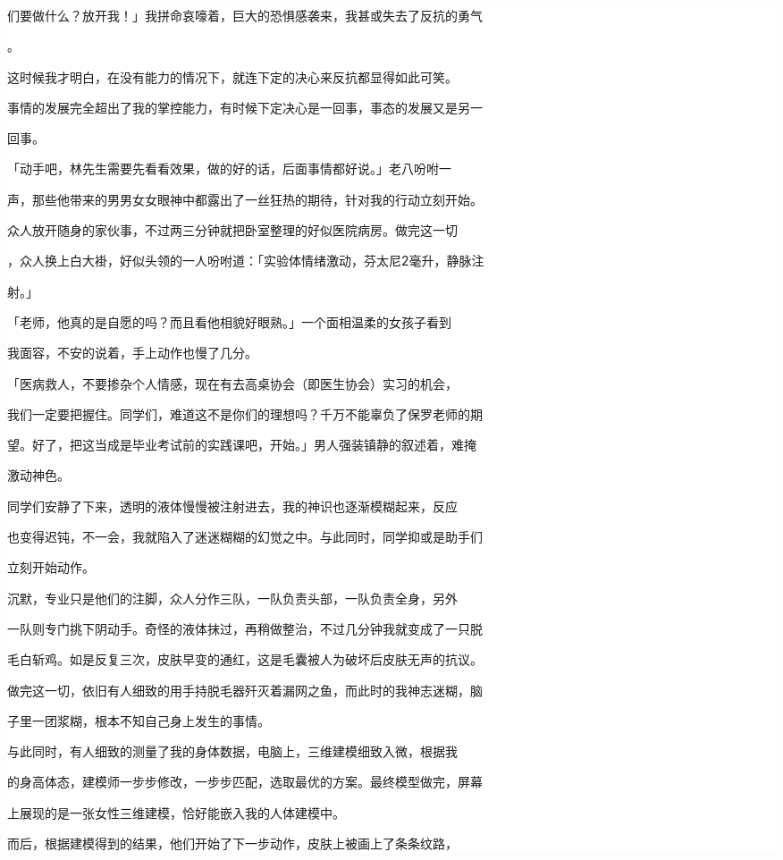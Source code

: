们要做什么？放开我！」我拼命哀嚎着，巨大的恐惧感袭来，我甚或失去了反抗的勇气

。



这时候我才明白，在没有能力的情况下，就连下定的决心来反抗都显得如此可笑。

事情的发展完全超出了我的掌控能力，有时候下定决心是一回事，事态的发展又是另一

回事。



「动手吧，林先生需要先看看效果，做的好的话，后面事情都好说。」老八吩咐一

声，那些他带来的男男女女眼神中都露出了一丝狂热的期待，针对我的行动立刻开始。



众人放开随身的家伙事，不过两三分钟就把卧室整理的好似医院病房。做完这一切

，众人换上白大褂，好似头领的一人吩咐道：「实验体情绪激动，芬太尼2毫升，静脉注

射。」



「老师，他真的是自愿的吗？而且看他相貌好眼熟。」一个面相温柔的女孩子看到

我面容，不安的说着，手上动作也慢了几分。



「医病救人，不要掺杂个人情感，现在有去高桌协会（即医生协会）实习的机会，

我们一定要把握住。同学们，难道这不是你们的理想吗？千万不能辜负了保罗老师的期

望。好了，把这当成是毕业考试前的实践课吧，开始。」男人强装镇静的叙述着，难掩

激动神色。

同学们安静了下来，透明的液体慢慢被注射进去，我的神识也逐渐模糊起来，反应

也变得迟钝，不一会，我就陷入了迷迷糊糊的幻觉之中。与此同时，同学抑或是助手们

立刻开始动作。



沉默，专业只是他们的注脚，众人分作三队，一队负责头部，一队负责全身，另外

一队则专门挑下阴动手。奇怪的液体抹过，再稍做整治，不过几分钟我就变成了一只脱

毛白斩鸡。如是反复三次，皮肤早变的通红，这是毛囊被人为破坏后皮肤无声的抗议。

做完这一切，依旧有人细致的用手持脱毛器歼灭着漏网之鱼，而此时的我神志迷糊，脑

子里一团浆糊，根本不知自己身上发生的事情。

与此同时，有人细致的测量了我的身体数据，电脑上，三维建模细致入微，根据我

的身高体态，建模师一步步修改，一步步匹配，选取最优的方案。最终模型做完，屏幕

上展现的是一张女性三维建模，恰好能嵌入我的人体建模中。



而后，根据建模得到的结果，他们开始了下一步动作，皮肤上被画上了条条纹路，
